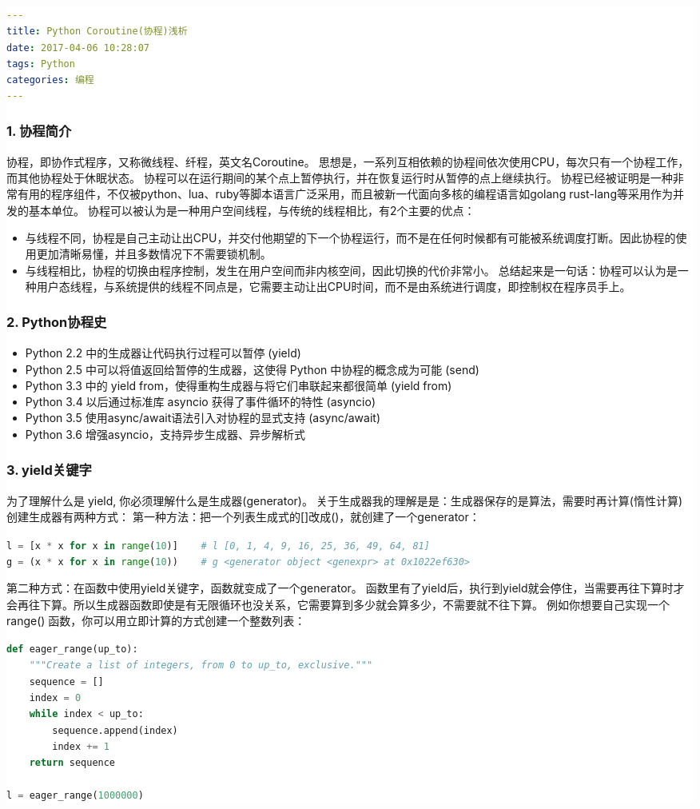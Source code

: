 ```yaml
---
title: Python Coroutine(协程)浅析
date: 2017-04-06 10:28:07
tags: Python
categories: 编程
---
```


### 1. 协程简介
协程，即协作式程序，又称微线程、纤程，英文名Coroutine。
思想是，一系列互相依赖的协程间依次使用CPU，每次只有一个协程工作，而其他协程处于休眠状态。
协程可以在运行期间的某个点上暂停执行，并在恢复运行时从暂停的点上继续执行。
协程已经被证明是一种非常有用的程序组件，不仅被python、lua、ruby等脚本语言广泛采用，而且被新一代面向多核的编程语言如golang rust-lang等采用作为并发的基本单位。
协程可以被认为是一种用户空间线程，与传统的线程相比，有2个主要的优点：
- 与线程不同，协程是自己主动让出CPU，并交付他期望的下一个协程运行，而不是在任何时候都有可能被系统调度打断。因此协程的使用更加清晰易懂，并且多数情况下不需要锁机制。
- 与线程相比，协程的切换由程序控制，发生在用户空间而非内核空间，因此切换的代价非常小。
总结起来是一句话：协程可以认为是一种用户态线程，与系统提供的线程不同点是，它需要主动让出CPU时间，而不是由系统进行调度，即控制权在程序员手上。

### 2. Python协程史
* Python 2.2 中的生成器让代码执行过程可以暂停 (yield)
* Python 2.5 中可以将值返回给暂停的生成器，这使得 Python 中协程的概念成为可能 (send)
* Python 3.3 中的 yield from，使得重构生成器与将它们串联起来都很简单 (yield from)
* Python 3.4 以后通过标准库 asyncio 获得了事件循环的特性 (asyncio)
* Python 3.5 使用async/await语法引入对协程的显式支持 (async/await)
* Python 3.6 增强asyncio，支持异步生成器、异步解析式

### 3. yield关键字
为了理解什么是 yield, 你必须理解什么是生成器(generator)。
关于生成器我的理解是是：生成器保存的是算法，需要时再计算(惰性计算)
创建生成器有两种方式：
第一种方法：把一个列表生成式的[]改成()，就创建了一个generator：
```python
l = [x * x for x in range(10)]    # l [0, 1, 4, 9, 16, 25, 36, 49, 64, 81]
g = (x * x for x in range(10))    # g <generator object <genexpr> at 0x1022ef630>
```
第二种方式：在函数中使用yield关键字，函数就变成了一个generator。
函数里有了yield后，执行到yield就会停住，当需要再往下算时才会再往下算。所以生成器函数即使是有无限循环也没关系，它需要算到多少就会算多少，不需要就不往下算。
例如你想要自己实现一个 range() 函数，你可以用立即计算的方式创建一个整数列表：
```python
def eager_range(up_to):
    """Create a list of integers, from 0 to up_to, exclusive."""
    sequence = []
    index = 0
    while index < up_to:
        sequence.append(index)
        index += 1
    return sequence

l = eager_range(1000000)
```

